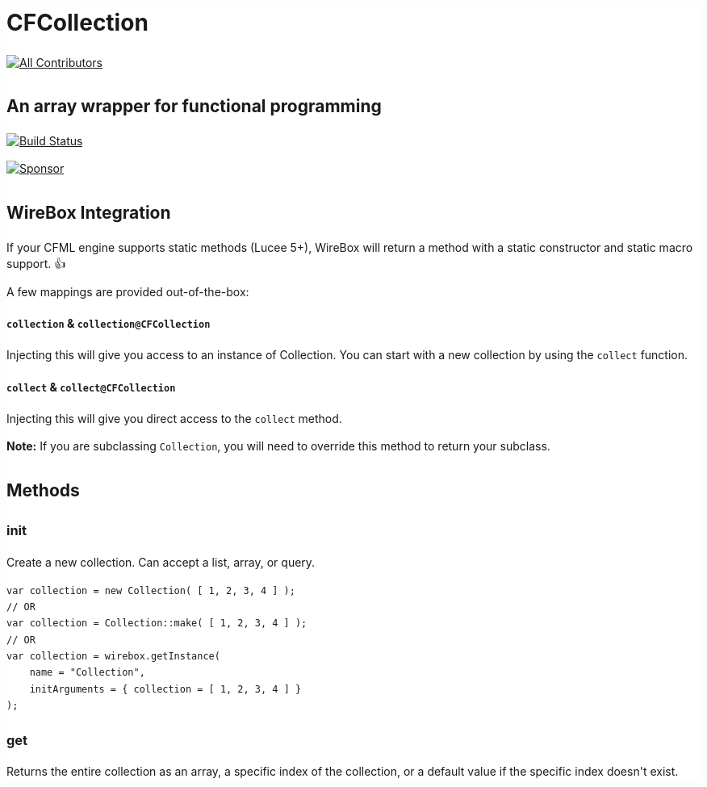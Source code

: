 # CFCollection
[![All Contributors](https://img.shields.io/badge/all_contributors-3-orange.svg?style=flat-square)](#contributors)

## An array wrapper for functional programming

[![Build Status](https://travis-ci.org/elpete/CFCollection.svg?branch=master)](https://travis-ci.org/elpete/CFCollection)

<a target='_blank' rel='nofollow' href='https://app.codesponsor.io/link/TQMfPZtDP7SHs7UgJVGg61uH/elpete/CFCollection'>
  <img alt='Sponsor' width='888' height='68' src='https://app.codesponsor.io/embed/TQMfPZtDP7SHs7UgJVGg61uH/elpete/CFCollection.svg' />
</a>

## WireBox Integration

If your CFML engine supports static methods (Lucee 5+), WireBox will return a method
with a static constructor and static macro support. 👍

A few mappings are provided out-of-the-box:

#### `collection` & `collection@CFCollection`
Injecting this will give you access to an instance of Collection.  You can start with a new collection by using the `collect` function.

#### `collect` & `collect@CFCollection`
Injecting this will give you direct access to the `collect` method.

**Note:** If you are subclassing `Collection`, you will need to override this method to return your subclass.

## Methods

### init
Create a new collection.
Can accept a list, array, or query.

```cfc
var collection = new Collection( [ 1, 2, 3, 4 ] );
// OR
var collection = Collection::make( [ 1, 2, 3, 4 ] );
// OR
var collection = wirebox.getInstance(
	name = "Collection",
	initArguments = { collection = [ 1, 2, 3, 4 ] }
);
```

### get
Returns the entire collection as an array, a specific index of the collection, or a default value if the specific index doesn't exist.
